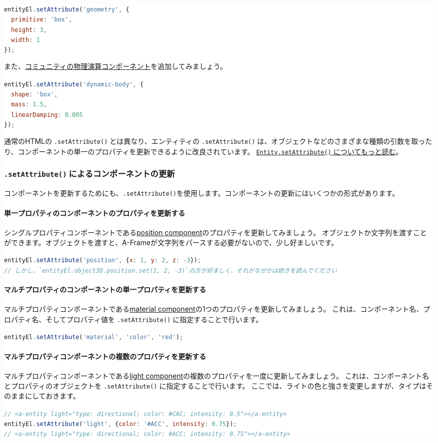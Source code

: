 ```js
entityEl.setAttribute('geometry', {
  primitive: 'box',
  height: 3,
  width: 1
});
```

[physics]: https://github.com/donmccurdy/aframe-physics-system

また、[コミュニティの物理演算コンポーネント][physics]を追加してみましょう。

```js
entityEl.setAttribute('dynamic-body', {
  shape: 'box',
  mass: 1.5,
  linearDamping: 0.005
});
```

[setattr]:  ../core/entity.md#setattribute-attr-value-componentattrvalue

通常のHTMLの `.setAttribute()` とは異なり、エンティティの `.setAttribute()` は、オブジェクトなどのさまざまな種類の引数を取ったり、コンポーネントの単一のプロパティを更新できるように改良されています。
[`Entity.setAttribute()` についてもっと読む][setattr]。


### `.setAttribute()` によるコンポーネントの更新

コンポーネントを更新するためにも、`.setAttribute()`を使用します。コンポーネントの更新にはいくつかの形式があります。

#### 単一プロパティのコンポーネントのプロパティを更新する

[position]: ../components/position.md

シングルプロパティコンポーネントである[position component][position]のプロパティを更新してみましょう。
オブジェクトか文字列を渡すことができます。オブジェクトを渡すと、A-Frameが文字列をパースする必要がないので、少し好ましいです。

```js
entityEl.setAttribute('position', {x: 1, y: 2, z: -3});
// しかし、`entityEl.object3D.position.set(1, 2, -3)`の方が好ましく、それがなぜかは続きを読んでください
```

#### マルチプロパティのコンポーネントの単一プロパティを更新する

[material]: ../components/material.md

マルチプロパティコンポーネントである[material component][material]の1つのプロパティを更新してみましょう。
これは、コンポーネント名、プロパティ名、そしてプロパティ値を `.setAttribute()` に指定することで行います。

```js
entityEl.setAttribute('material', 'color', 'red');
```

#### マルチプロパティコンポーネントの複数のプロパティを更新する

[light]: ../components/light.md

マルチプロパティコンポーネントである[light component][light]の複数のプロパティを一度に更新してみましょう。
これは、コンポーネント名とプロパティのオブジェクトを `.setAttribute()` に指定することで行います。
ここでは、ライトの色と強さを変更しますが、タイプはそのままにしておきます。

```js
// <a-entity light="type: directional; color: #CAC; intensity: 0.5"></a-entity>
entityEl.setAttribute('light', {color: '#ACC', intensity: 0.75});
// <a-entity light="type: directional; color: #ACC; intensity: 0.75"></a-entity>
```


[geometry]: ../components/geometry.md
[DOM]: https://developer.mozilla.org/docs/Web/API/Document_Object_Model/Introduction
[object3d]: https://threejs.org/docs/#api/core/Object3D
[vrjump]: http://vrjump.de
[jsimage]: https://cloud.githubusercontent.com/assets/674727/20290105/e1573210-aa92-11e6-8f1a-8a31fb6dad52.jpg
[entity]: ../core/entity.md
[A-Frame components]: ../core/component.md
[contentscripts]: ../core/scene.md#running-content-scripts-on-the-scene
[queryselector]: https://developer.mozilla.org/docs/Web/API/Document/querySelector
[jqueryselector]: https://api.jquery.com/category/selectors/
[vector3]: https://threejs.org/docs/#api/math/Vector3
[updatepos]: #updating-position-rotation-scale-visible
[eventlistener]: http://javascript.info/tutorial/introduction-browser-events
[faq]: ./faq.md#why-is-the-html-not-updating-when-i-check-the-browser-inspector
[mutation-observer]: https://developer.mozilla.org/en-US/docs/Web/API/MutationObserver
[attr-selectors]: https://developer.mozilla.org/en-US/docs/Web/CSS/Attribute_selectors
